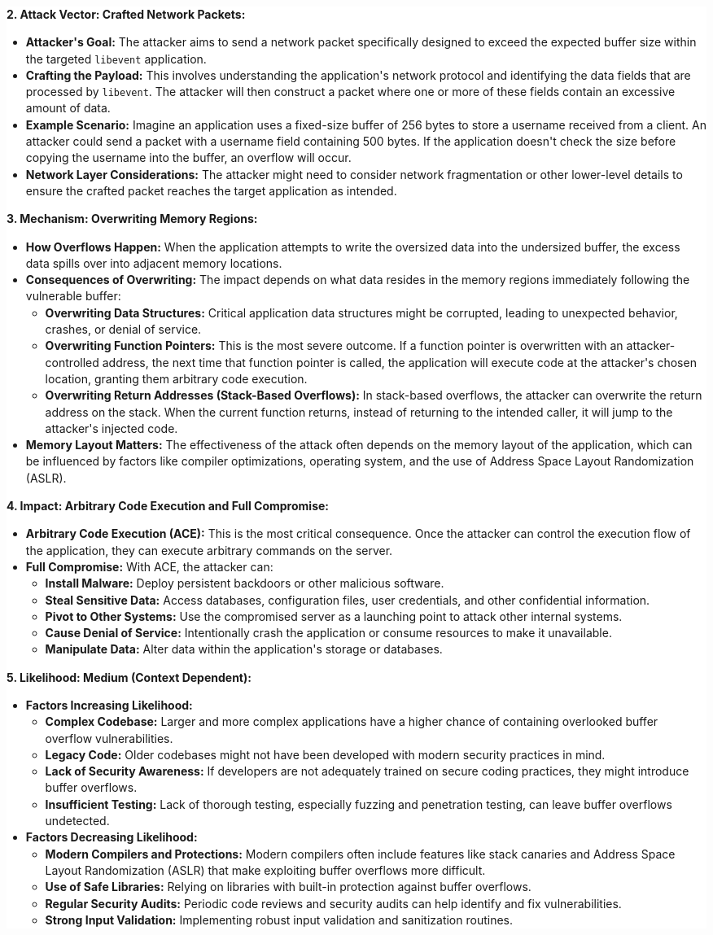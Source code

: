 **2. Attack Vector: Crafted Network Packets:**

* **Attacker's Goal:** The attacker aims to send a network packet specifically designed to exceed the expected buffer size within the targeted `libevent` application.
* **Crafting the Payload:** This involves understanding the application's network protocol and identifying the data fields that are processed by `libevent`. The attacker will then construct a packet where one or more of these fields contain an excessive amount of data.
* **Example Scenario:** Imagine an application uses a fixed-size buffer of 256 bytes to store a username received from a client. An attacker could send a packet with a username field containing 500 bytes. If the application doesn't check the size before copying the username into the buffer, an overflow will occur.
* **Network Layer Considerations:** The attacker might need to consider network fragmentation or other lower-level details to ensure the crafted packet reaches the target application as intended.

**3. Mechanism: Overwriting Memory Regions:**

* **How Overflows Happen:** When the application attempts to write the oversized data into the undersized buffer, the excess data spills over into adjacent memory locations.
* **Consequences of Overwriting:** The impact depends on what data resides in the memory regions immediately following the vulnerable buffer:
    * **Overwriting Data Structures:**  Critical application data structures might be corrupted, leading to unexpected behavior, crashes, or denial of service.
    * **Overwriting Function Pointers:** This is the most severe outcome. If a function pointer is overwritten with an attacker-controlled address, the next time that function pointer is called, the application will execute code at the attacker's chosen location, granting them arbitrary code execution.
    * **Overwriting Return Addresses (Stack-Based Overflows):**  In stack-based overflows, the attacker can overwrite the return address on the stack. When the current function returns, instead of returning to the intended caller, it will jump to the attacker's injected code.
* **Memory Layout Matters:** The effectiveness of the attack often depends on the memory layout of the application, which can be influenced by factors like compiler optimizations, operating system, and the use of Address Space Layout Randomization (ASLR).

**4. Impact: Arbitrary Code Execution and Full Compromise:**

* **Arbitrary Code Execution (ACE):** This is the most critical consequence. Once the attacker can control the execution flow of the application, they can execute arbitrary commands on the server.
* **Full Compromise:** With ACE, the attacker can:
    * **Install Malware:** Deploy persistent backdoors or other malicious software.
    * **Steal Sensitive Data:** Access databases, configuration files, user credentials, and other confidential information.
    * **Pivot to Other Systems:** Use the compromised server as a launching point to attack other internal systems.
    * **Cause Denial of Service:**  Intentionally crash the application or consume resources to make it unavailable.
    * **Manipulate Data:** Alter data within the application's storage or databases.

**5. Likelihood: Medium (Context Dependent):**

* **Factors Increasing Likelihood:**
    * **Complex Codebase:** Larger and more complex applications have a higher chance of containing overlooked buffer overflow vulnerabilities.
    * **Legacy Code:** Older codebases might not have been developed with modern security practices in mind.
    * **Lack of Security Awareness:** If developers are not adequately trained on secure coding practices, they might introduce buffer overflows.
    * **Insufficient Testing:**  Lack of thorough testing, especially fuzzing and penetration testing, can leave buffer overflows undetected.
* **Factors Decreasing Likelihood:**
    * **Modern Compilers and Protections:** Modern compilers often include features like stack canaries and Address Space Layout Randomization (ASLR) that make exploiting buffer overflows more difficult.
    * **Use of Safe Libraries:** Relying on libraries with built-in protection against buffer overflows.
    * **Regular Security Audits:** Periodic code reviews and security audits can help identify and fix vulnerabilities.
    * **Strong Input Validation:** Implementing robust input validation and sanitization routines.
